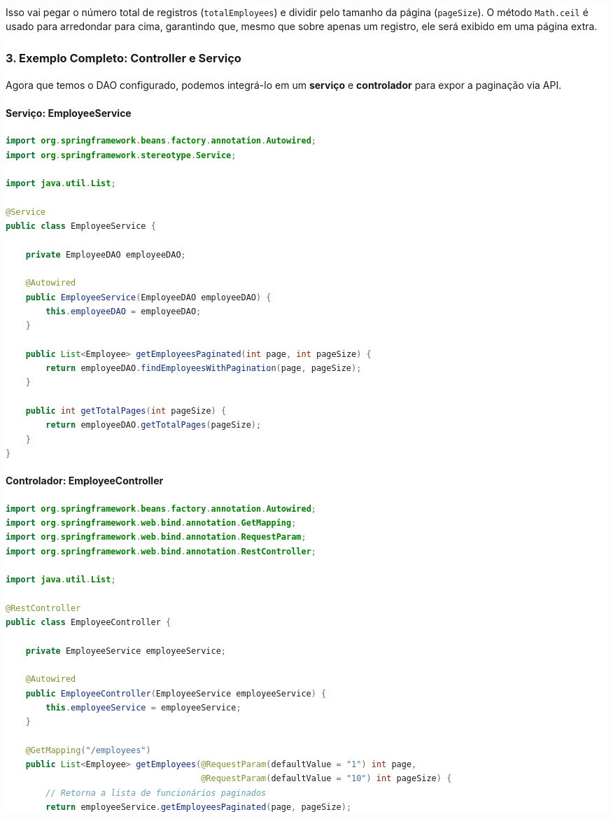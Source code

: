 Isso vai pegar o número total de registros (`totalEmployees`) e dividir pelo tamanho da página (`pageSize`). O método
`Math.ceil` é usado para arredondar para cima, garantindo que, mesmo que sobre apenas um registro, ele será exibido em
uma página extra.

### 3. **Exemplo Completo: Controller e Serviço**

Agora que temos o DAO configurado, podemos integrá-lo em um **serviço** e **controlador** para expor a paginação via
API.

#### **Serviço: EmployeeService**

```java
import org.springframework.beans.factory.annotation.Autowired;
import org.springframework.stereotype.Service;

import java.util.List;

@Service
public class EmployeeService {

    private EmployeeDAO employeeDAO;

    @Autowired
    public EmployeeService(EmployeeDAO employeeDAO) {
        this.employeeDAO = employeeDAO;
    }

    public List<Employee> getEmployeesPaginated(int page, int pageSize) {
        return employeeDAO.findEmployeesWithPagination(page, pageSize);
    }

    public int getTotalPages(int pageSize) {
        return employeeDAO.getTotalPages(pageSize);
    }
}
```

#### **Controlador: EmployeeController**

```java
import org.springframework.beans.factory.annotation.Autowired;
import org.springframework.web.bind.annotation.GetMapping;
import org.springframework.web.bind.annotation.RequestParam;
import org.springframework.web.bind.annotation.RestController;

import java.util.List;

@RestController
public class EmployeeController {

    private EmployeeService employeeService;

    @Autowired
    public EmployeeController(EmployeeService employeeService) {
        this.employeeService = employeeService;
    }

    @GetMapping("/employees")
    public List<Employee> getEmployees(@RequestParam(defaultValue = "1") int page,
                                       @RequestParam(defaultValue = "10") int pageSize) {
        // Retorna a lista de funcionários paginados
        return employeeService.getEmployeesPaginated(page, pageSize);
```